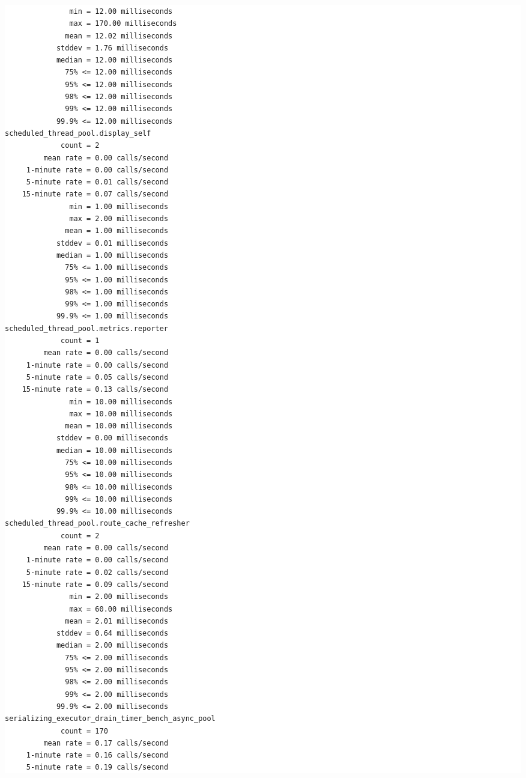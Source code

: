 ```
               min = 12.00 milliseconds
               max = 170.00 milliseconds
              mean = 12.02 milliseconds
            stddev = 1.76 milliseconds
            median = 12.00 milliseconds
              75% <= 12.00 milliseconds
              95% <= 12.00 milliseconds
              98% <= 12.00 milliseconds
              99% <= 12.00 milliseconds
            99.9% <= 12.00 milliseconds
scheduled_thread_pool.display_self
             count = 2
         mean rate = 0.00 calls/second
     1-minute rate = 0.00 calls/second
     5-minute rate = 0.01 calls/second
    15-minute rate = 0.07 calls/second
               min = 1.00 milliseconds
               max = 2.00 milliseconds
              mean = 1.00 milliseconds
            stddev = 0.01 milliseconds
            median = 1.00 milliseconds
              75% <= 1.00 milliseconds
              95% <= 1.00 milliseconds
              98% <= 1.00 milliseconds
              99% <= 1.00 milliseconds
            99.9% <= 1.00 milliseconds
scheduled_thread_pool.metrics.reporter
             count = 1
         mean rate = 0.00 calls/second
     1-minute rate = 0.00 calls/second
     5-minute rate = 0.05 calls/second
    15-minute rate = 0.13 calls/second
               min = 10.00 milliseconds
               max = 10.00 milliseconds
              mean = 10.00 milliseconds
            stddev = 0.00 milliseconds
            median = 10.00 milliseconds
              75% <= 10.00 milliseconds
              95% <= 10.00 milliseconds
              98% <= 10.00 milliseconds
              99% <= 10.00 milliseconds
            99.9% <= 10.00 milliseconds
scheduled_thread_pool.route_cache_refresher
             count = 2
         mean rate = 0.00 calls/second
     1-minute rate = 0.00 calls/second
     5-minute rate = 0.02 calls/second
    15-minute rate = 0.09 calls/second
               min = 2.00 milliseconds
               max = 60.00 milliseconds
              mean = 2.01 milliseconds
            stddev = 0.64 milliseconds
            median = 2.00 milliseconds
              75% <= 2.00 milliseconds
              95% <= 2.00 milliseconds
              98% <= 2.00 milliseconds
              99% <= 2.00 milliseconds
            99.9% <= 2.00 milliseconds
serializing_executor_drain_timer_bench_async_pool
             count = 170
         mean rate = 0.17 calls/second
     1-minute rate = 0.16 calls/second
     5-minute rate = 0.19 calls/second
```